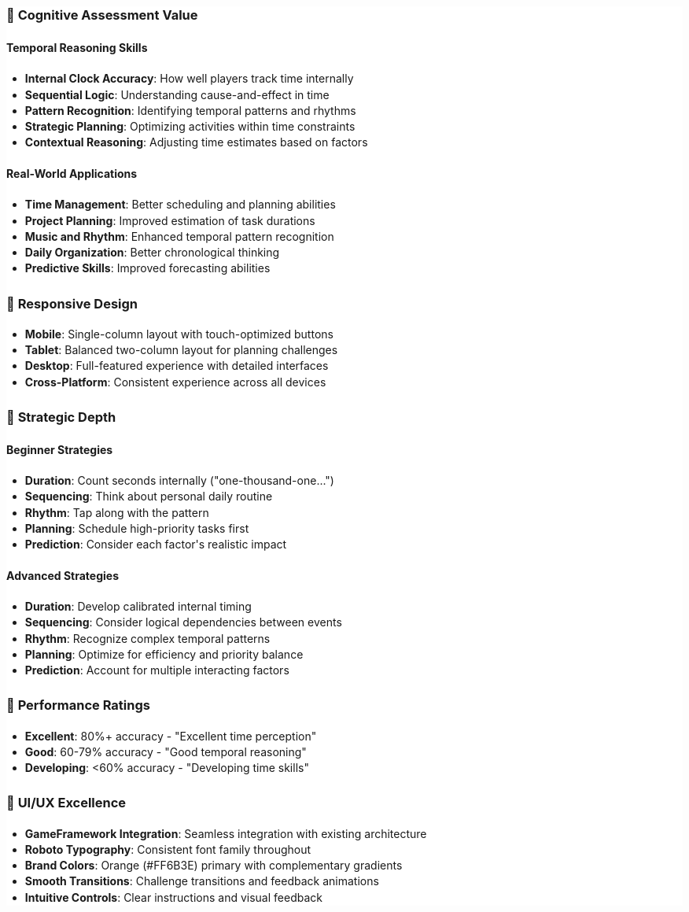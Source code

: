 ### 🧪 **Cognitive Assessment Value**

#### **Temporal Reasoning Skills**
- **Internal Clock Accuracy**: How well players track time internally
- **Sequential Logic**: Understanding cause-and-effect in time
- **Pattern Recognition**: Identifying temporal patterns and rhythms
- **Strategic Planning**: Optimizing activities within time constraints
- **Contextual Reasoning**: Adjusting time estimates based on factors

#### **Real-World Applications**
- **Time Management**: Better scheduling and planning abilities
- **Project Planning**: Improved estimation of task durations
- **Music and Rhythm**: Enhanced temporal pattern recognition
- **Daily Organization**: Better chronological thinking
- **Predictive Skills**: Improved forecasting abilities

### 📱 **Responsive Design**
- **Mobile**: Single-column layout with touch-optimized buttons
- **Tablet**: Balanced two-column layout for planning challenges
- **Desktop**: Full-featured experience with detailed interfaces
- **Cross-Platform**: Consistent experience across all devices

### 🎯 **Strategic Depth**

#### **Beginner Strategies**
- **Duration**: Count seconds internally ("one-thousand-one...")
- **Sequencing**: Think about personal daily routine
- **Rhythm**: Tap along with the pattern
- **Planning**: Schedule high-priority tasks first
- **Prediction**: Consider each factor's realistic impact

#### **Advanced Strategies**
- **Duration**: Develop calibrated internal timing
- **Sequencing**: Consider logical dependencies between events
- **Rhythm**: Recognize complex temporal patterns
- **Planning**: Optimize for efficiency and priority balance
- **Prediction**: Account for multiple interacting factors

### 🏅 **Performance Ratings**
- **Excellent**: 80%+ accuracy - "Excellent time perception"
- **Good**: 60-79% accuracy - "Good temporal reasoning"
- **Developing**: <60% accuracy - "Developing time skills"

### 🎨 **UI/UX Excellence**
- **GameFramework Integration**: Seamless integration with existing architecture
- **Roboto Typography**: Consistent font family throughout
- **Brand Colors**: Orange (#FF6B3E) primary with complementary gradients
- **Smooth Transitions**: Challenge transitions and feedback animations
- **Intuitive Controls**: Clear instructions and visual feedback

